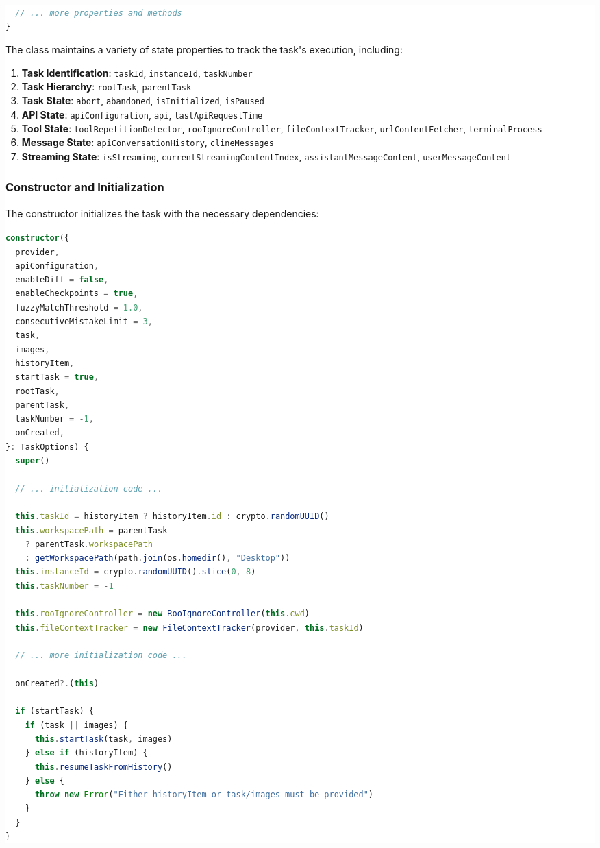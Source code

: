 ```typescript
  // ... more properties and methods
}
```

The class maintains a variety of state properties to track the task's execution, including:

1. **Task Identification**: `taskId`, `instanceId`, `taskNumber`
2. **Task Hierarchy**: `rootTask`, `parentTask`
3. **Task State**: `abort`, `abandoned`, `isInitialized`, `isPaused`
4. **API State**: `apiConfiguration`, `api`, `lastApiRequestTime`
5. **Tool State**: `toolRepetitionDetector`, `rooIgnoreController`, `fileContextTracker`, `urlContentFetcher`, `terminalProcess`
6. **Message State**: `apiConversationHistory`, `clineMessages`
7. **Streaming State**: `isStreaming`, `currentStreamingContentIndex`, `assistantMessageContent`, `userMessageContent`

### Constructor and Initialization

The constructor initializes the task with the necessary dependencies:

```typescript
constructor({
  provider,
  apiConfiguration,
  enableDiff = false,
  enableCheckpoints = true,
  fuzzyMatchThreshold = 1.0,
  consecutiveMistakeLimit = 3,
  task,
  images,
  historyItem,
  startTask = true,
  rootTask,
  parentTask,
  taskNumber = -1,
  onCreated,
}: TaskOptions) {
  super()
  
  // ... initialization code ...
  
  this.taskId = historyItem ? historyItem.id : crypto.randomUUID()
  this.workspacePath = parentTask
    ? parentTask.workspacePath
    : getWorkspacePath(path.join(os.homedir(), "Desktop"))
  this.instanceId = crypto.randomUUID().slice(0, 8)
  this.taskNumber = -1
  
  this.rooIgnoreController = new RooIgnoreController(this.cwd)
  this.fileContextTracker = new FileContextTracker(provider, this.taskId)
  
  // ... more initialization code ...
  
  onCreated?.(this)
  
  if (startTask) {
    if (task || images) {
      this.startTask(task, images)
    } else if (historyItem) {
      this.resumeTaskFromHistory()
    } else {
      throw new Error("Either historyItem or task/images must be provided")
    }
  }
}
```
